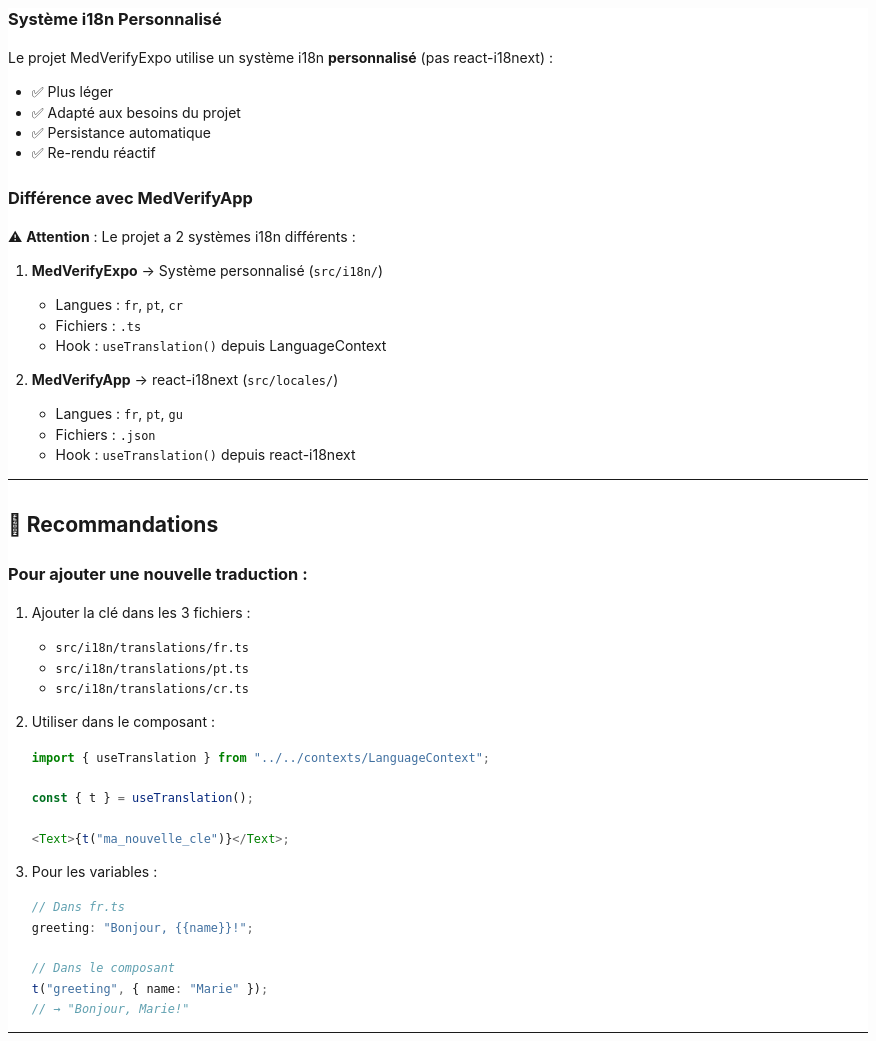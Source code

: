 ### Système i18n Personnalisé

Le projet MedVerifyExpo utilise un système i18n **personnalisé** (pas react-i18next) :

- ✅ Plus léger
- ✅ Adapté aux besoins du projet
- ✅ Persistance automatique
- ✅ Re-rendu réactif

### Différence avec MedVerifyApp

⚠️ **Attention** : Le projet a 2 systèmes i18n différents :

1. **MedVerifyExpo** → Système personnalisé (`src/i18n/`)

   - Langues : `fr`, `pt`, `cr`
   - Fichiers : `.ts`
   - Hook : `useTranslation()` depuis LanguageContext

2. **MedVerifyApp** → react-i18next (`src/locales/`)
   - Langues : `fr`, `pt`, `gu`
   - Fichiers : `.json`
   - Hook : `useTranslation()` depuis react-i18next

---

## 🎯 Recommandations

### Pour ajouter une nouvelle traduction :

1. Ajouter la clé dans les 3 fichiers :

   - `src/i18n/translations/fr.ts`
   - `src/i18n/translations/pt.ts`
   - `src/i18n/translations/cr.ts`

2. Utiliser dans le composant :

   ```typescript
   import { useTranslation } from "../../contexts/LanguageContext";

   const { t } = useTranslation();

   <Text>{t("ma_nouvelle_cle")}</Text>;
   ```

3. Pour les variables :

   ```typescript
   // Dans fr.ts
   greeting: "Bonjour, {{name}}!";

   // Dans le composant
   t("greeting", { name: "Marie" });
   // → "Bonjour, Marie!"
   ```

---